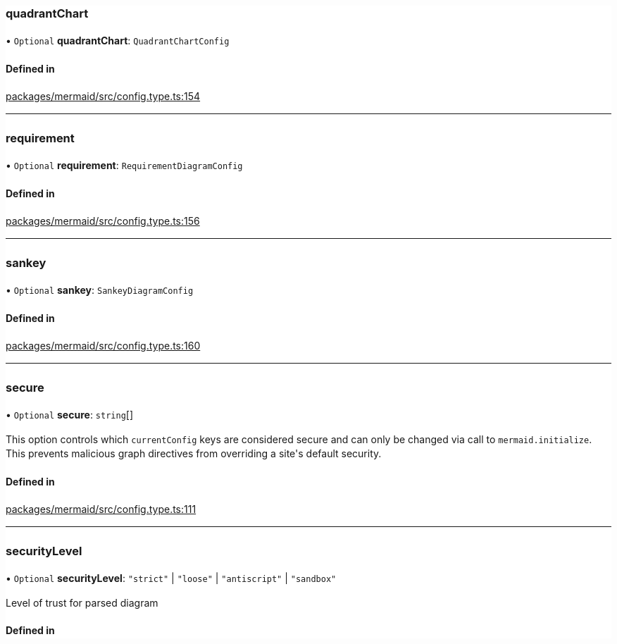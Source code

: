 ### quadrantChart

• `Optional` **quadrantChart**: `QuadrantChartConfig`

#### Defined in

[packages/mermaid/src/config.type.ts:154](https://github.com/mermaid-js/mermaid/blob/master/packages/mermaid/src/config.type.ts#L154)

---

### requirement

• `Optional` **requirement**: `RequirementDiagramConfig`

#### Defined in

[packages/mermaid/src/config.type.ts:156](https://github.com/mermaid-js/mermaid/blob/master/packages/mermaid/src/config.type.ts#L156)

---

### sankey

• `Optional` **sankey**: `SankeyDiagramConfig`

#### Defined in

[packages/mermaid/src/config.type.ts:160](https://github.com/mermaid-js/mermaid/blob/master/packages/mermaid/src/config.type.ts#L160)

---

### secure

• `Optional` **secure**: `string`\[]

This option controls which `currentConfig` keys are considered secure and
can only be changed via call to `mermaid.initialize`.
This prevents malicious graph directives from overriding a site's default security.

#### Defined in

[packages/mermaid/src/config.type.ts:111](https://github.com/mermaid-js/mermaid/blob/master/packages/mermaid/src/config.type.ts#L111)

---

### securityLevel

• `Optional` **securityLevel**: `"strict"` | `"loose"` | `"antiscript"` | `"sandbox"`

Level of trust for parsed diagram

#### Defined in
